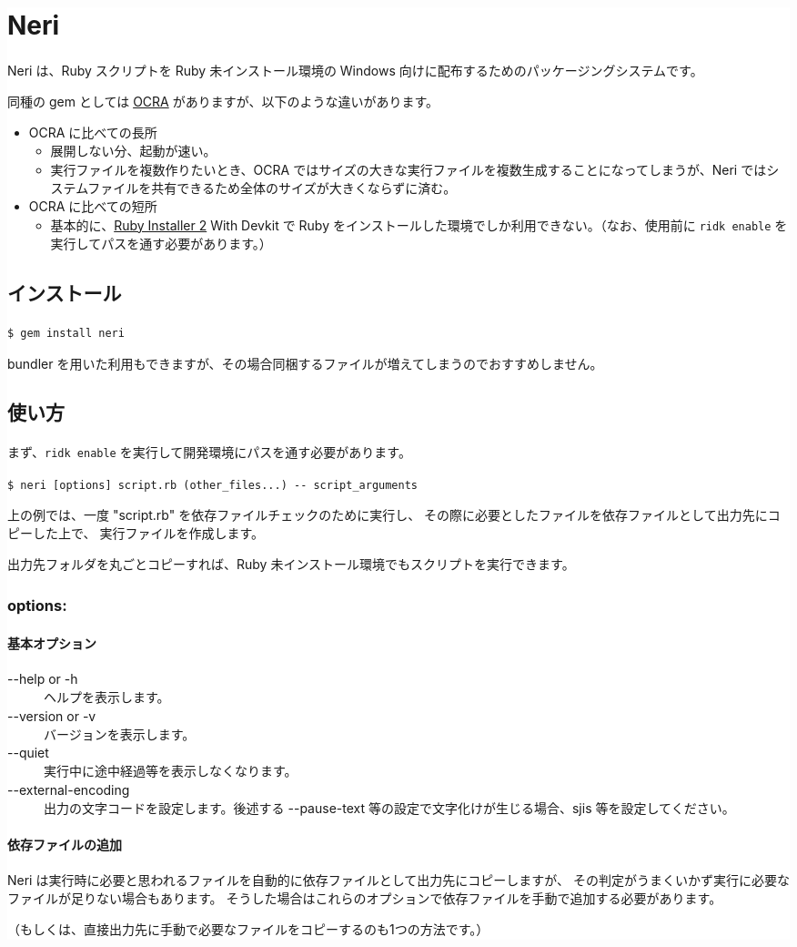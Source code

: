 # Neri

Neri は、Ruby スクリプトを Ruby 未インストール環境の Windows 向けに配布するためのパッケージングシステムです。

同種の gem としては [OCRA](https://github.com/larsch/ocra) がありますが、以下のような違いがあります。

- OCRA に比べての長所
  - 展開しない分、起動が速い。
  - 実行ファイルを複数作りたいとき、OCRA ではサイズの大きな実行ファイルを複数生成することになってしまうが、Neri ではシステムファイルを共有できるため全体のサイズが大きくならずに済む。
- OCRA に比べての短所
  - 基本的に、[Ruby Installer 2](https://rubyinstaller.org/) With Devkit で Ruby をインストールした環境でしか利用できない。（なお、使用前に `ridk enable` を実行してパスを通す必要があります。）

## インストール

    $ gem install neri

bundler を用いた利用もできますが、その場合同梱するファイルが増えてしまうのでおすすめしません。

## 使い方

まず、`ridk enable` を実行して開発環境にパスを通す必要があります。

    $ neri [options] script.rb (other_files...) -- script_arguments

上の例では、一度 "script.rb" を依存ファイルチェックのために実行し、
その際に必要としたファイルを依存ファイルとして出力先にコピーした上で、
実行ファイルを作成します。

出力先フォルダを丸ごとコピーすれば、Ruby 未インストール環境でもスクリプトを実行できます。

### options:

#### 基本オプション

<dl>
  <dt>--help or -h</dt>
  <dd>ヘルプを表示します。</dd>
  <dt>--version or -v</dt>
  <dd>バージョンを表示します。</dd>
  <dt>--quiet</dt>
  <dd>実行中に途中経過等を表示しなくなります。</dd>
  <dt>--external-encoding</dt>
  <dd>出力の文字コードを設定します。後述する --pause-text 等の設定で文字化けが生じる場合、sjis 等を設定してください。</dd>
</dl>

#### 依存ファイルの追加

Neri は実行時に必要と思われるファイルを自動的に依存ファイルとして出力先にコピーしますが、
その判定がうまくいかず実行に必要なファイルが足りない場合もあります。
そうした場合はこれらのオプションで依存ファイルを手動で追加する必要があります。

（もしくは、直接出力先に手動で必要なファイルをコピーするのも1つの方法です。）
